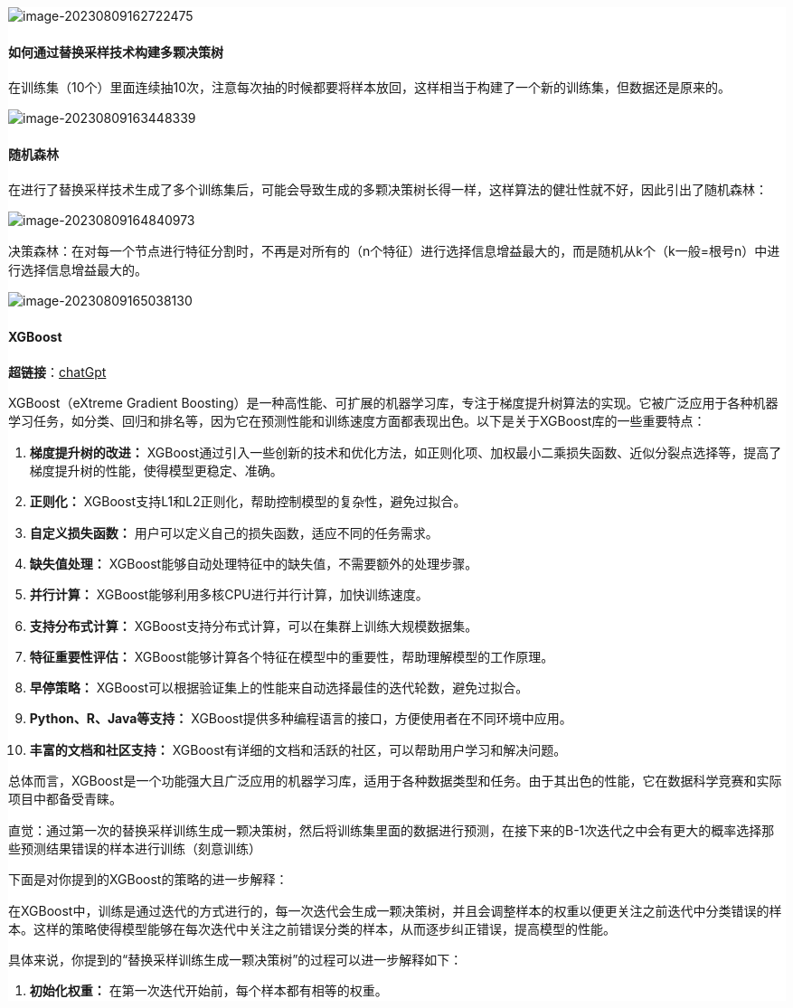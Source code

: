 ![image-20230809162722475](C:\Users\Sunset\AppData\Roaming\Typora\typora-user-images\image-20230809162722475.png)

#### 如何通过替换采样技术构建多颗决策树

在训练集（10个）里面连续抽10次，注意每次抽的时候都要将样本放回，这样相当于构建了一个新的训练集，但数据还是原来的。

![image-20230809163448339](C:\Users\Sunset\AppData\Roaming\Typora\typora-user-images\image-20230809163448339.png)

#### 随机森林

在进行了替换采样技术生成了多个训练集后，可能会导致生成的多颗决策树长得一样，这样算法的健壮性就不好，因此引出了随机森林：

![image-20230809164840973](C:\Users\Sunset\AppData\Roaming\Typora\typora-user-images\image-20230809164840973.png)

决策森林：在对每一个节点进行特征分割时，不再是对所有的（n个特征）进行选择信息增益最大的，而是随机从k个（k一般=根号n）中进行选择信息增益最大的。

![image-20230809165038130](C:\Users\Sunset\AppData\Roaming\Typora\typora-user-images\image-20230809165038130.png)

#### XGBoost

**超链接**：[chatGpt](https://chat.openai.com/share/76961528-48ac-409e-ba37-f6054db74e68)

XGBoost（eXtreme Gradient Boosting）是一种高性能、可扩展的机器学习库，专注于梯度提升树算法的实现。它被广泛应用于各种机器学习任务，如分类、回归和排名等，因为它在预测性能和训练速度方面都表现出色。以下是关于XGBoost库的一些重要特点：

1. **梯度提升树的改进：** XGBoost通过引入一些创新的技术和优化方法，如正则化项、加权最小二乘损失函数、近似分裂点选择等，提高了梯度提升树的性能，使得模型更稳定、准确。

2. **正则化：** XGBoost支持L1和L2正则化，帮助控制模型的复杂性，避免过拟合。

3. **自定义损失函数：** 用户可以定义自己的损失函数，适应不同的任务需求。

4. **缺失值处理：** XGBoost能够自动处理特征中的缺失值，不需要额外的处理步骤。

5. **并行计算：** XGBoost能够利用多核CPU进行并行计算，加快训练速度。

6. **支持分布式计算：** XGBoost支持分布式计算，可以在集群上训练大规模数据集。

7. **特征重要性评估：** XGBoost能够计算各个特征在模型中的重要性，帮助理解模型的工作原理。

8. **早停策略：** XGBoost可以根据验证集上的性能来自动选择最佳的迭代轮数，避免过拟合。

9. **Python、R、Java等支持：** XGBoost提供多种编程语言的接口，方便使用者在不同环境中应用。

10. **丰富的文档和社区支持：** XGBoost有详细的文档和活跃的社区，可以帮助用户学习和解决问题。

总体而言，XGBoost是一个功能强大且广泛应用的机器学习库，适用于各种数据类型和任务。由于其出色的性能，它在数据科学竞赛和实际项目中都备受青睐。





直觉：通过第一次的替换采样训练生成一颗决策树，然后将训练集里面的数据进行预测，在接下来的B-1次迭代之中会有更大的概率选择那些预测结果错误的样本进行训练（刻意训练）

下面是对你提到的XGBoost的策略的进一步解释：

在XGBoost中，训练是通过迭代的方式进行的，每一次迭代会生成一颗决策树，并且会调整样本的权重以便更关注之前迭代中分类错误的样本。这样的策略使得模型能够在每次迭代中关注之前错误分类的样本，从而逐步纠正错误，提高模型的性能。

具体来说，你提到的“替换采样训练生成一颗决策树”的过程可以进一步解释如下：

1. **初始化权重：** 在第一次迭代开始前，每个样本都有相等的权重。
